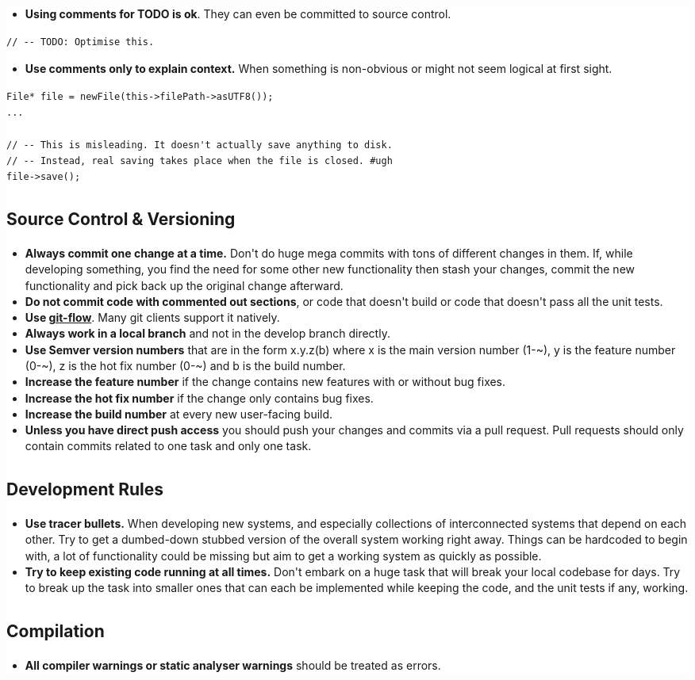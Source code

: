 * **Using comments for TODO is ok**. They can even be committed to source control.

```
// -- TODO: Optimise this.
```

* **Use comments only to explain context.** When something is non-obvious or might not seem logical at first sight.

```
File* file = newFile(this->filePath->asUTF8());
...

// -- This is misleading. It doesn't actually save anything to disk.
// -- Instead, real saving takes place when the file is closed. #ugh
file->save();
```

## Source Control & Versioning

* **Always commit one change at a time.** Don't do huge mega commits with tons of different changes in them. If, while developing something, you find the need for some other new functionality then stash your changes, commit the new functionality and pick back up the original change afterward.
* **Do not commit code with commented out sections**, or code that doesn't build or code that doesn't pass all the unit tests.
* **Use [git-flow](http://nvie.com/posts/a-successful-git-branching-model/)**. Many git clients support it natively.
* **Always work in a local branch** and not in the develop branch directly.
* **Use Semver version numbers** that are in the form x.y.z(b) where x is the main version number (1-~), y is the feature number (0-~), z is the hot fix number (0-~) and b is the build number.
* **Increase the feature number** if the change contains new features with or without bug fixes.
* **Increase the hot fix number** if the change only contains bug fixes.
* **Increase the build number** at every new user-facing build.
* **Unless you have direct push access** you should push your changes and commits via a pull request. Pull requests should only contain commits related to one task and only one task.

## Development Rules

* **Use tracer bullets.** When developing new systems, and especially collections of interconnected systems that depend on each other. Try to get a dumbed-down stubbed version of the overall system working right away. Things can be hardcoded to begin with, a lot of functionality could be missing but aim to get a working system as quickly as possible.
* **Try to keep existing code running at all times.** Don't embark on a huge task that will break your local codebase for days. Try to break up the task into smaller ones that can each be implemented while keeping the code, and the unit tests if any, working.

## Compilation

* **All compiler warnings or static analyser warnings** should be treated as errors.
